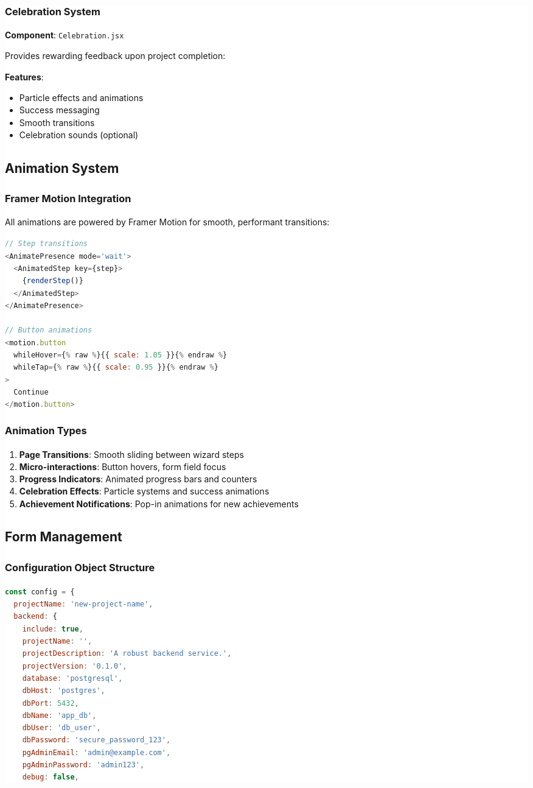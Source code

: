 ### Celebration System

**Component**: `Celebration.jsx`

Provides rewarding feedback upon project completion:

**Features**:

- Particle effects and animations
- Success messaging
- Smooth transitions
- Celebration sounds (optional)

## Animation System

### Framer Motion Integration

All animations are powered by Framer Motion for smooth, performant transitions:

```javascript
// Step transitions
<AnimatePresence mode='wait'>
  <AnimatedStep key={step}>
    {renderStep()}
  </AnimatedStep>
</AnimatePresence>

// Button animations
<motion.button
  whileHover={% raw %}{{ scale: 1.05 }}{% endraw %}
  whileTap={% raw %}{{ scale: 0.95 }}{% endraw %}
>
  Continue
</motion.button>
```

### Animation Types

1. **Page Transitions**: Smooth sliding between wizard steps
2. **Micro-interactions**: Button hovers, form field focus
3. **Progress Indicators**: Animated progress bars and counters
4. **Celebration Effects**: Particle systems and success animations
5. **Achievement Notifications**: Pop-in animations for new achievements

## Form Management

### Configuration Object Structure

```javascript
const config = {
  projectName: 'new-project-name',
  backend: {
    include: true,
    projectName: '',
    projectDescription: 'A robust backend service.',
    projectVersion: '0.1.0',
    database: 'postgresql',
    dbHost: 'postgres',
    dbPort: 5432,
    dbName: 'app_db',
    dbUser: 'db_user',
    dbPassword: 'secure_password_123',
    pgAdminEmail: 'admin@example.com',
    pgAdminPassword: 'admin123',
    debug: false,
```